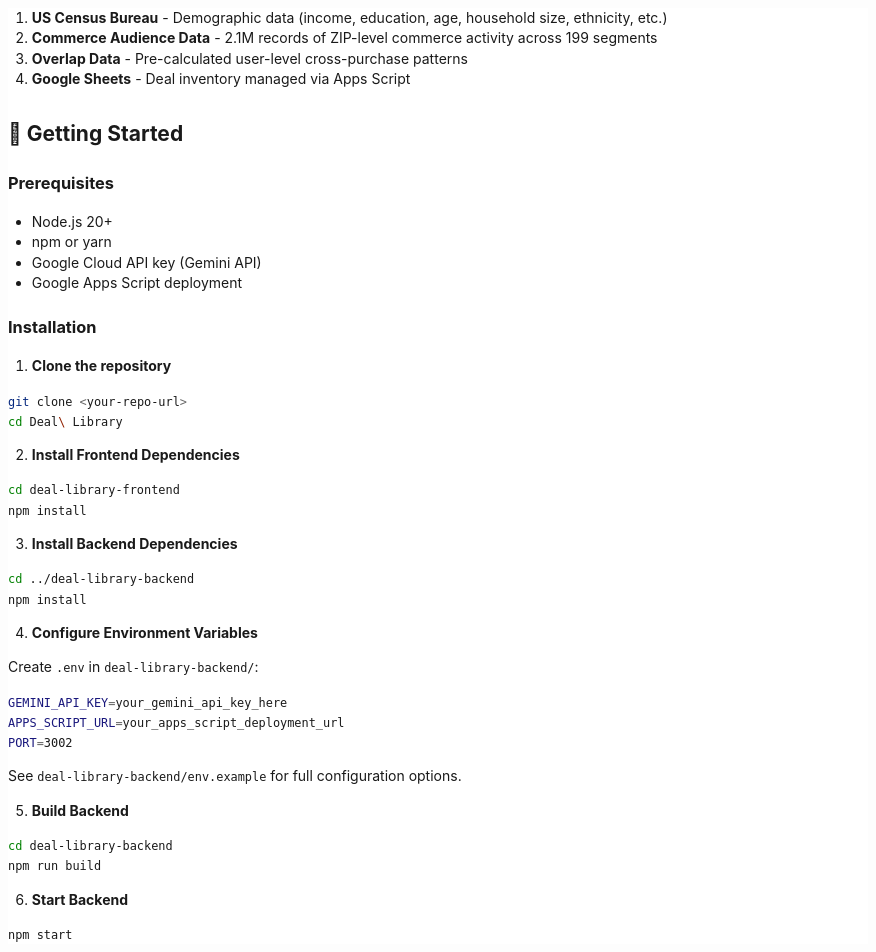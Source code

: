 1. **US Census Bureau** - Demographic data (income, education, age, household size, ethnicity, etc.)
2. **Commerce Audience Data** - 2.1M records of ZIP-level commerce activity across 199 segments
3. **Overlap Data** - Pre-calculated user-level cross-purchase patterns
4. **Google Sheets** - Deal inventory managed via Apps Script

## 🚀 Getting Started

### Prerequisites
- Node.js 20+
- npm or yarn
- Google Cloud API key (Gemini API)
- Google Apps Script deployment

### Installation

1. **Clone the repository**
```bash
git clone <your-repo-url>
cd Deal\ Library
```

2. **Install Frontend Dependencies**
```bash
cd deal-library-frontend
npm install
```

3. **Install Backend Dependencies**
```bash
cd ../deal-library-backend
npm install
```

4. **Configure Environment Variables**

Create `.env` in `deal-library-backend/`:
```bash
GEMINI_API_KEY=your_gemini_api_key_here
APPS_SCRIPT_URL=your_apps_script_deployment_url
PORT=3002
```

See `deal-library-backend/env.example` for full configuration options.

5. **Build Backend**
```bash
cd deal-library-backend
npm run build
```

6. **Start Backend**
```bash
npm start
```
